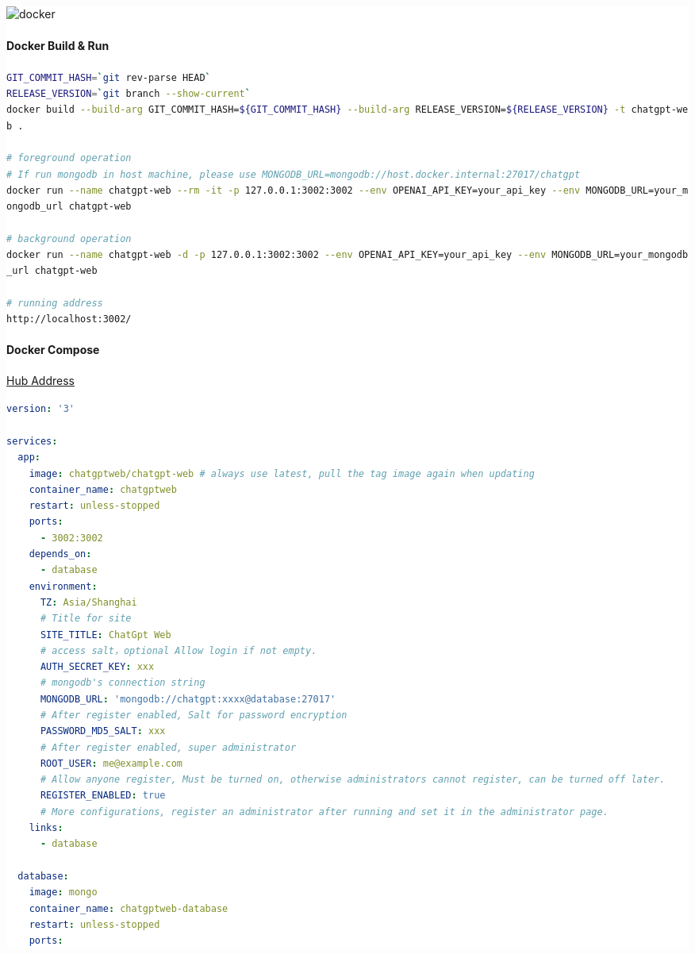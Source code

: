 ![docker](./docs/docker.png)

#### Docker Build & Run

```bash
GIT_COMMIT_HASH=`git rev-parse HEAD`
RELEASE_VERSION=`git branch --show-current`
docker build --build-arg GIT_COMMIT_HASH=${GIT_COMMIT_HASH} --build-arg RELEASE_VERSION=${RELEASE_VERSION} -t chatgpt-web .

# foreground operation
# If run mongodb in host machine, please use MONGODB_URL=mongodb://host.docker.internal:27017/chatgpt
docker run --name chatgpt-web --rm -it -p 127.0.0.1:3002:3002 --env OPENAI_API_KEY=your_api_key --env MONGODB_URL=your_mongodb_url chatgpt-web

# background operation
docker run --name chatgpt-web -d -p 127.0.0.1:3002:3002 --env OPENAI_API_KEY=your_api_key --env MONGODB_URL=your_mongodb_url chatgpt-web

# running address
http://localhost:3002/
```

#### Docker Compose

[Hub Address](https://hub.docker.com/r/chatgptweb/chatgpt-web)

```yml
version: '3'

services:
  app:
    image: chatgptweb/chatgpt-web # always use latest, pull the tag image again when updating
    container_name: chatgptweb
    restart: unless-stopped
    ports:
      - 3002:3002
    depends_on:
      - database
    environment:
      TZ: Asia/Shanghai
      # Title for site
      SITE_TITLE: ChatGpt Web
      # access salt，optional Allow login if not empty.
      AUTH_SECRET_KEY: xxx
      # mongodb's connection string
      MONGODB_URL: 'mongodb://chatgpt:xxxx@database:27017'
      # After register enabled, Salt for password encryption
      PASSWORD_MD5_SALT: xxx
      # After register enabled, super administrator
      ROOT_USER: me@example.com
      # Allow anyone register, Must be turned on, otherwise administrators cannot register, can be turned off later.
      REGISTER_ENABLED: true
      # More configurations, register an administrator after running and set it in the administrator page.
    links:
      - database

  database:
    image: mongo
    container_name: chatgptweb-database
    restart: unless-stopped
    ports:
```